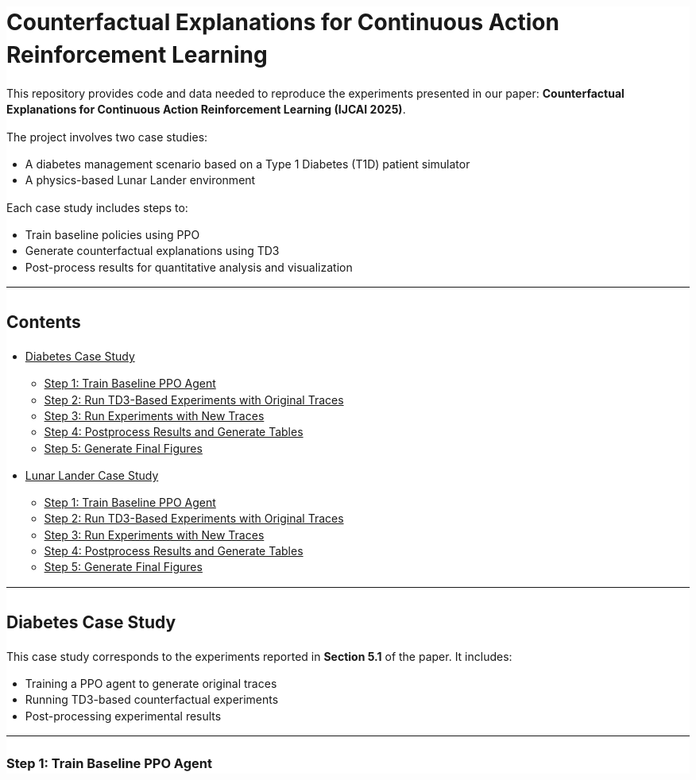 # Counterfactual Explanations for Continuous Action Reinforcement Learning

This repository provides code and data needed to reproduce the experiments presented in our paper: **Counterfactual Explanations for Continuous Action Reinforcement Learning (IJCAI 2025)**.

The project involves two case studies:
- A diabetes management scenario based on a Type 1 Diabetes (T1D) patient simulator
- A physics-based Lunar Lander environment

Each case study includes steps to:
- Train baseline policies using PPO
- Generate counterfactual explanations using TD3
- Post-process results for quantitative analysis and visualization

---

## Contents

- [Diabetes Case Study](#diabetes-case-study)
  - [Step 1: Train Baseline PPO Agent](#step-1-train-baseline-ppo-agent)
  - [Step 2: Run TD3-Based Experiments with Original Traces](#step-2-run-td3-based-experiments-with-original-traces)
  - [Step 3: Run Experiments with New Traces](#step-3-run-experiments-with-new-traces)
  - [Step 4: Postprocess Results and Generate Tables](#step-4-postprocess-results-and-generate-tables)
  - [Step 5: Generate Final Figures](#step-5-generate-final-figures)

- [Lunar Lander Case Study](#lunar-lander-case-study)
  - [Step 1: Train Baseline PPO Agent](#step-1-train-baseline-ppo-agent-1)
  - [Step 2: Run TD3-Based Experiments with Original Traces](#step-2-run-td3-based-experiments-with-original-traces-1)
  - [Step 3: Run Experiments with New Traces](#step-3-run-experiments-with-new-traces-1)
  - [Step 4: Postprocess Results and Generate Tables](#step-4-postprocess-results-and-generate-tables-1)
  - [Step 5: Generate Final Figures](#step-5-generate-final-figures-1)

---

## Diabetes Case Study

This case study corresponds to the experiments reported in **Section 5.1** of the paper. It includes:

- Training a PPO agent to generate original traces
- Running TD3-based counterfactual experiments
- Post-processing experimental results

---

### Step 1: Train Baseline PPO Agent
